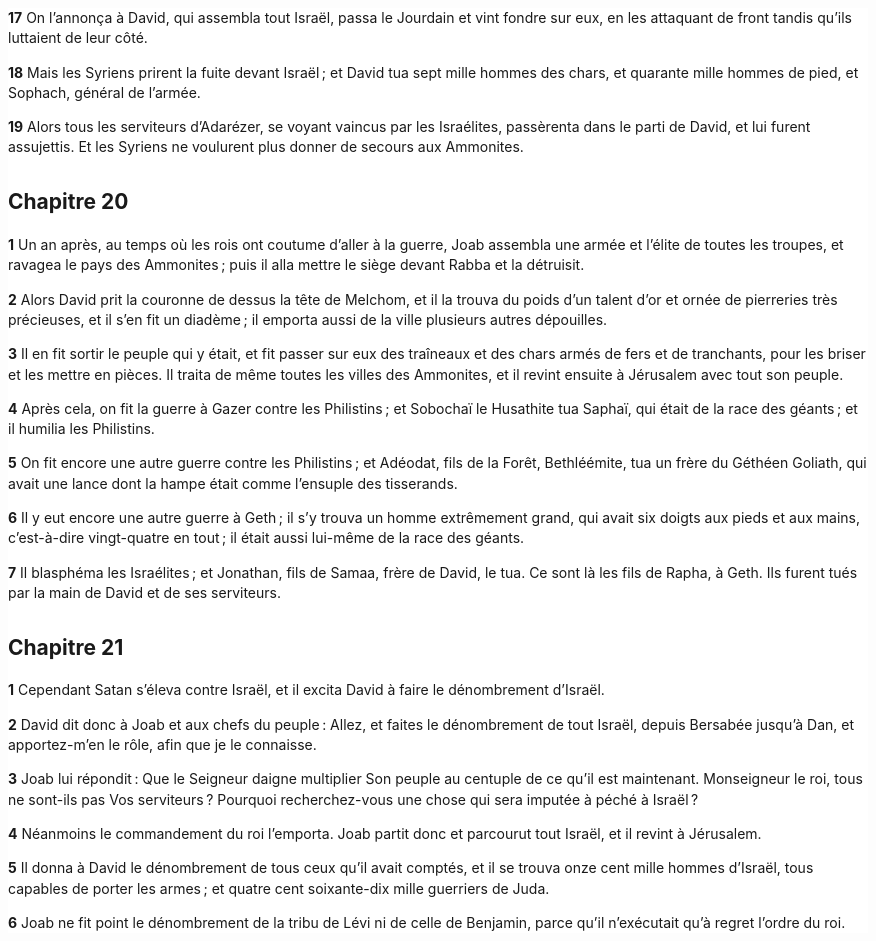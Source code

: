**17** On l’annonça à David, qui assembla tout Israël, passa le Jourdain et vint fondre sur eux, en les attaquant de front tandis qu’ils luttaient de leur côté.

**18** Mais les Syriens prirent la fuite devant Israël ; et David tua sept mille hommes des chars, et quarante mille hommes de pied, et Sophach, général de l’armée.

**19** Alors tous les serviteurs d’Adarézer, se voyant vaincus par les Israélites, passèrenta dans le parti de David, et lui furent assujettis. Et les Syriens ne voulurent plus donner de secours aux Ammonites.

## Chapitre 20

**1** Un an après, au temps où les rois ont coutume d’aller à la guerre, Joab assembla une armée et l’élite de toutes les troupes, et ravagea le pays des Ammonites ; puis il alla mettre le siège devant Rabba et la détruisit.

**2** Alors David prit la couronne de dessus la tête de Melchom, et il la trouva du poids d’un talent d’or et ornée de pierreries très précieuses, et il s’en fit un diadème ; il emporta aussi de la ville plusieurs autres dépouilles.

**3** Il en fit sortir le peuple qui y était, et fit passer sur eux des traîneaux et des chars armés de fers et de tranchants, pour les briser et les mettre en pièces. Il traita de même toutes les villes des Ammonites, et il revint ensuite à Jérusalem avec tout son peuple.

**4** Après cela, on fit la guerre à Gazer contre les Philistins ; et Sobochaï le Husathite tua Saphaï, qui était de la race des géants ; et il humilia les Philistins.

**5** On fit encore une autre guerre contre les Philistins ; et Adéodat, fils de la Forêt, Bethléémite, tua un frère du Géthéen Goliath, qui avait une lance dont la hampe était comme l’ensuple des tisserands.

**6** Il y eut encore une autre guerre à Geth ; il s’y trouva un homme extrêmement grand, qui avait six doigts aux pieds et aux mains, c’est-à-dire vingt-quatre en tout ; il était aussi lui-même de la race des géants.

**7** Il blasphéma les Israélites ; et Jonathan, fils de Samaa, frère de David, le tua. Ce sont là les fils de Rapha, à Geth. Ils furent tués par la main de David et de ses serviteurs.

## Chapitre 21

**1** Cependant Satan s’éleva contre Israël, et il excita David à faire le dénombrement d’Israël.

**2** David dit donc à Joab et aux chefs du peuple : Allez, et faites le dénombrement de tout Israël, depuis Bersabée jusqu’à Dan, et apportez-m’en le rôle, afin que je le connaisse.

**3** Joab lui répondit : Que le Seigneur daigne multiplier Son peuple au centuple de ce qu’il est maintenant. Monseigneur le roi, tous ne sont-ils pas Vos serviteurs ? Pourquoi recherchez-vous une chose qui sera imputée à péché à Israël ?

**4** Néanmoins le commandement du roi l’emporta. Joab partit donc et parcourut tout Israël, et il revint à Jérusalem.

**5** Il donna à David le dénombrement de tous ceux qu’il avait comptés, et il se trouva onze cent mille hommes d’Israël, tous capables de porter les armes ; et quatre cent soixante-dix mille guerriers de Juda.

**6** Joab ne fit point le dénombrement de la tribu de Lévi ni de celle de Benjamin, parce qu’il n’exécutait qu’à regret l’ordre du roi.
